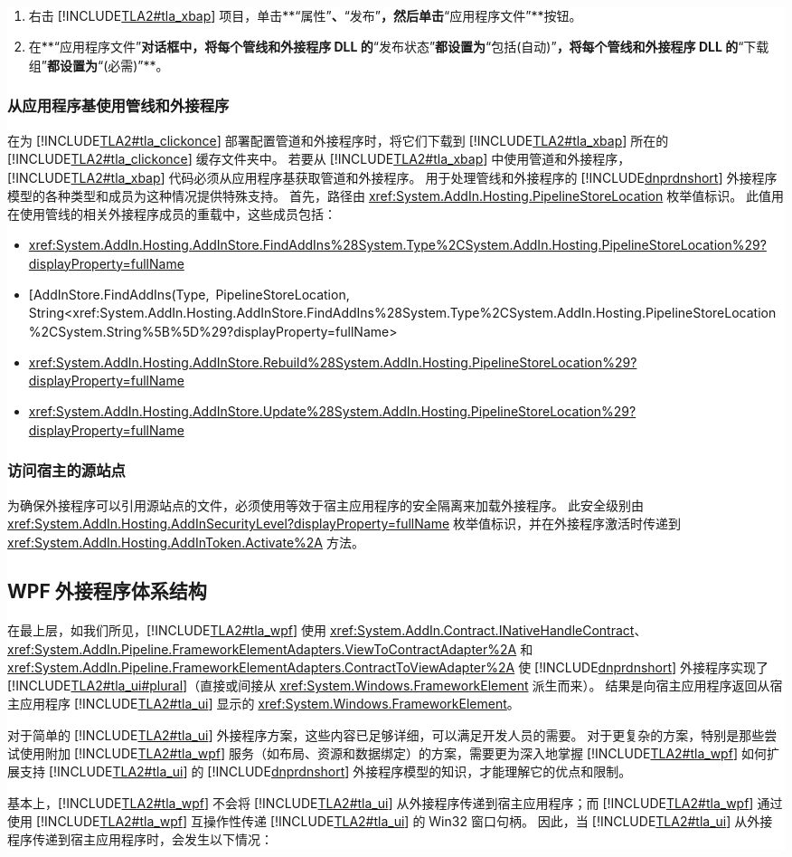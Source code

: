 1.  右击 [!INCLUDE[TLA2#tla_xbap](../../../../includes/tla2sharptla-xbap-md.md)] 项目，单击**“属性”**、**“发布”**，然后单击**“应用程序文件”**按钮。  
  
2.  在**“应用程序文件”**对话框中，将每个管线和外接程序 DLL 的**“发布状态”**都设置为**“包括\(自动\)”**，将每个管线和外接程序 DLL 的**“下载组”**都设置为**“\(必需\)”**。  
  
### 从应用程序基使用管线和外接程序  
 在为 [!INCLUDE[TLA2#tla_clickonce](../../../../includes/tla2sharptla-clickonce-md.md)] 部署配置管道和外接程序时，将它们下载到 [!INCLUDE[TLA2#tla_xbap](../../../../includes/tla2sharptla-xbap-md.md)] 所在的 [!INCLUDE[TLA2#tla_clickonce](../../../../includes/tla2sharptla-clickonce-md.md)] 缓存文件夹中。  若要从 [!INCLUDE[TLA2#tla_xbap](../../../../includes/tla2sharptla-xbap-md.md)] 中使用管道和外接程序，[!INCLUDE[TLA2#tla_xbap](../../../../includes/tla2sharptla-xbap-md.md)] 代码必须从应用程序基获取管道和外接程序。  用于处理管线和外接程序的 [!INCLUDE[dnprdnshort](../../../../includes/dnprdnshort-md.md)] 外接程序模型的各种类型和成员为这种情况提供特殊支持。  首先，路径由 <xref:System.AddIn.Hosting.PipelineStoreLocation> 枚举值标识。  此值用在使用管线的相关外接程序成员的重载中，这些成员包括：  
  
-   <xref:System.AddIn.Hosting.AddInStore.FindAddIns%28System.Type%2CSystem.AddIn.Hosting.PipelineStoreLocation%29?displayProperty=fullName>  
  
-   [AddInStore.FindAddIns\(Type, PipelineStoreLocation, String\<xref:System.AddIn.Hosting.AddInStore.FindAddIns%28System.Type%2CSystem.AddIn.Hosting.PipelineStoreLocation%2CSystem.String%5B%5D%29?displayProperty=fullName>  
  
-   <xref:System.AddIn.Hosting.AddInStore.Rebuild%28System.AddIn.Hosting.PipelineStoreLocation%29?displayProperty=fullName>  
  
-   <xref:System.AddIn.Hosting.AddInStore.Update%28System.AddIn.Hosting.PipelineStoreLocation%29?displayProperty=fullName>  
  
### 访问宿主的源站点  
 为确保外接程序可以引用源站点的文件，必须使用等效于宿主应用程序的安全隔离来加载外接程序。  此安全级别由 <xref:System.AddIn.Hosting.AddInSecurityLevel?displayProperty=fullName> 枚举值标识，并在外接程序激活时传递到 <xref:System.AddIn.Hosting.AddInToken.Activate%2A> 方法。  
  
<a name="WPFAddInModelArchitecture"></a>   
## WPF 外接程序体系结构  
 在最上层，如我们所见，[!INCLUDE[TLA2#tla_wpf](../../../../includes/tla2sharptla-wpf-md.md)] 使用 <xref:System.AddIn.Contract.INativeHandleContract>、<xref:System.AddIn.Pipeline.FrameworkElementAdapters.ViewToContractAdapter%2A> 和 <xref:System.AddIn.Pipeline.FrameworkElementAdapters.ContractToViewAdapter%2A> 使 [!INCLUDE[dnprdnshort](../../../../includes/dnprdnshort-md.md)] 外接程序实现了 [!INCLUDE[TLA2#tla_ui#plural](../../../../includes/tla2sharptla-uisharpplural-md.md)]（直接或间接从 <xref:System.Windows.FrameworkElement> 派生而来）。  结果是向宿主应用程序返回从宿主应用程序 [!INCLUDE[TLA2#tla_ui](../../../../includes/tla2sharptla-ui-md.md)] 显示的 <xref:System.Windows.FrameworkElement>。  
  
 对于简单的 [!INCLUDE[TLA2#tla_ui](../../../../includes/tla2sharptla-ui-md.md)] 外接程序方案，这些内容已足够详细，可以满足开发人员的需要。  对于更复杂的方案，特别是那些尝试使用附加 [!INCLUDE[TLA2#tla_wpf](../../../../includes/tla2sharptla-wpf-md.md)] 服务（如布局、资源和数据绑定）的方案，需要更为深入地掌握 [!INCLUDE[TLA2#tla_wpf](../../../../includes/tla2sharptla-wpf-md.md)] 如何扩展支持 [!INCLUDE[TLA2#tla_ui](../../../../includes/tla2sharptla-ui-md.md)] 的 [!INCLUDE[dnprdnshort](../../../../includes/dnprdnshort-md.md)] 外接程序模型的知识，才能理解它的优点和限制。  
  
 基本上，[!INCLUDE[TLA2#tla_wpf](../../../../includes/tla2sharptla-wpf-md.md)] 不会将 [!INCLUDE[TLA2#tla_ui](../../../../includes/tla2sharptla-ui-md.md)] 从外接程序传递到宿主应用程序；而 [!INCLUDE[TLA2#tla_wpf](../../../../includes/tla2sharptla-wpf-md.md)] 通过使用 [!INCLUDE[TLA2#tla_wpf](../../../../includes/tla2sharptla-wpf-md.md)] 互操作性传递 [!INCLUDE[TLA2#tla_ui](../../../../includes/tla2sharptla-ui-md.md)] 的 Win32 窗口句柄。  因此，当 [!INCLUDE[TLA2#tla_ui](../../../../includes/tla2sharptla-ui-md.md)] 从外接程序传递到宿主应用程序时，会发生以下情况：  
  